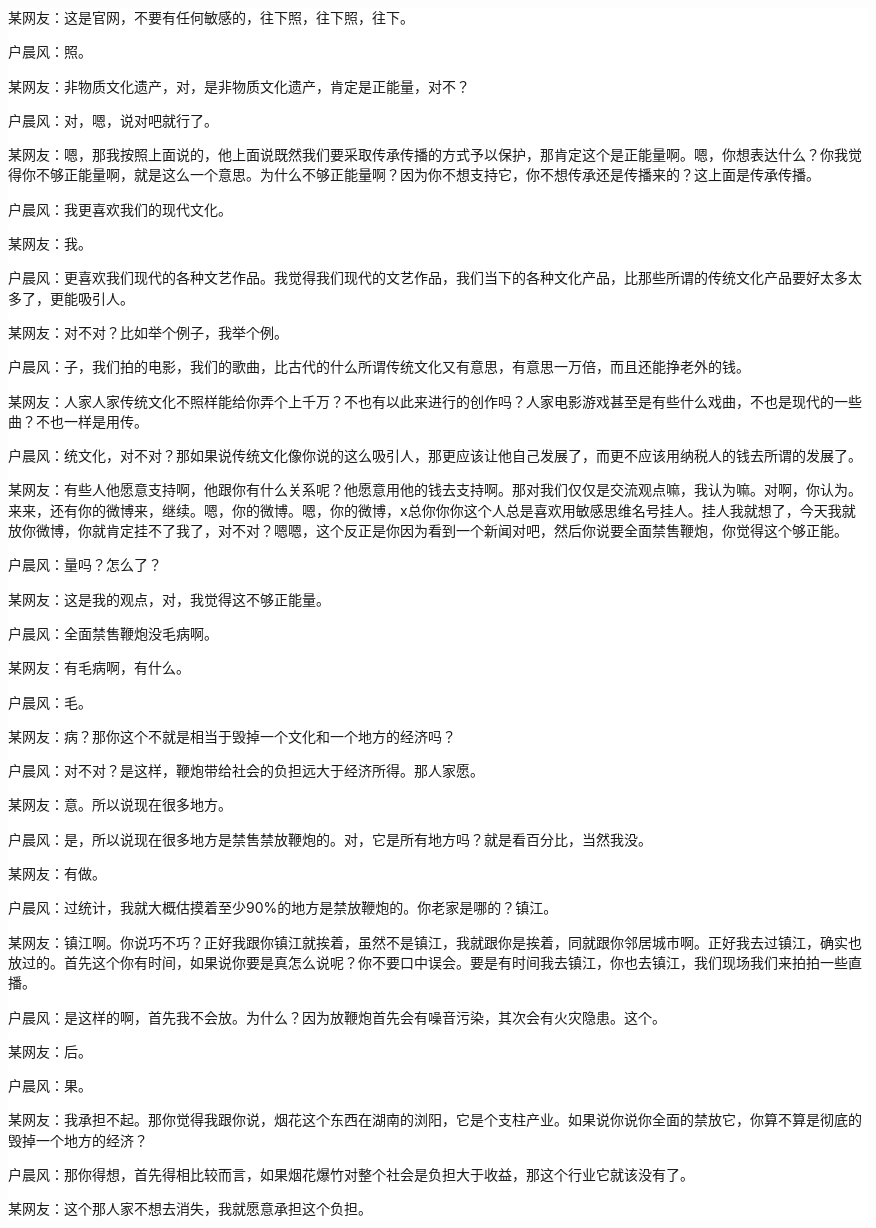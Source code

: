 某网友：这是官网，不要有任何敏感的，往下照，往下照，往下。

户晨风：照。

某网友：非物质文化遗产，对，是非物质文化遗产，肯定是正能量，对不？

户晨风：对，嗯，说对吧就行了。

某网友：嗯，那我按照上面说的，他上面说既然我们要采取传承传播的方式予以保护，那肯定这个是正能量啊。嗯，你想表达什么？你我觉得你不够正能量啊，就是这么一个意思。为什么不够正能量啊？因为你不想支持它，你不想传承还是传播来的？这上面是传承传播。

户晨风：我更喜欢我们的现代文化。

某网友：我。

户晨风：更喜欢我们现代的各种文艺作品。我觉得我们现代的文艺作品，我们当下的各种文化产品，比那些所谓的传统文化产品要好太多太多了，更能吸引人。

某网友：对不对？比如举个例子，我举个例。

户晨风：子，我们拍的电影，我们的歌曲，比古代的什么所谓传统文化又有意思，有意思一万倍，而且还能挣老外的钱。

某网友：人家人家传统文化不照样能给你弄个上千万？不也有以此来进行的创作吗？人家电影游戏甚至是有些什么戏曲，不也是现代的一些曲？不也一样是用传。

户晨风：统文化，对不对？那如果说传统文化像你说的这么吸引人，那更应该让他自己发展了，而更不应该用纳税人的钱去所谓的发展了。

某网友：有些人他愿意支持啊，他跟你有什么关系呢？他愿意用他的钱去支持啊。那对我们仅仅是交流观点嘛，我认为嘛。对啊，你认为。来来，还有你的微博来，继续。嗯，你的微博。嗯，你的微博，x总你你你这个人总是喜欢用敏感思维名号挂人。挂人我就想了，今天我就放你微博，你就肯定挂不了我了，对不对？嗯嗯，这个反正是你因为看到一个新闻对吧，然后你说要全面禁售鞭炮，你觉得这个够正能。

户晨风：量吗？怎么了？

某网友：这是我的观点，对，我觉得这不够正能量。

户晨风：全面禁售鞭炮没毛病啊。

某网友：有毛病啊，有什么。

户晨风：毛。

某网友：病？那你这个不就是相当于毁掉一个文化和一个地方的经济吗？

户晨风：对不对？是这样，鞭炮带给社会的负担远大于经济所得。那人家愿。

某网友：意。所以说现在很多地方。

户晨风：是，所以说现在很多地方是禁售禁放鞭炮的。对，它是所有地方吗？就是看百分比，当然我没。

某网友：有做。

户晨风：过统计，我就大概估摸着至少90%的地方是禁放鞭炮的。你老家是哪的？镇江。

某网友：镇江啊。你说巧不巧？正好我跟你镇江就挨着，虽然不是镇江，我就跟你是挨着，同就跟你邻居城市啊。正好我去过镇江，确实也放过的。首先这个你有时间，如果说你要是真怎么说呢？你不要口中误会。要是有时间我去镇江，你也去镇江，我们现场我们来拍拍一些直播。

户晨风：是这样的啊，首先我不会放。为什么？因为放鞭炮首先会有噪音污染，其次会有火灾隐患。这个。

某网友：后。

户晨风：果。

某网友：我承担不起。那你觉得我跟你说，烟花这个东西在湖南的浏阳，它是个支柱产业。如果说你说你全面的禁放它，你算不算是彻底的毁掉一个地方的经济？

户晨风：那你得想，首先得相比较而言，如果烟花爆竹对整个社会是负担大于收益，那这个行业它就该没有了。

某网友：这个那人家不想去消失，我就愿意承担这个负担。
